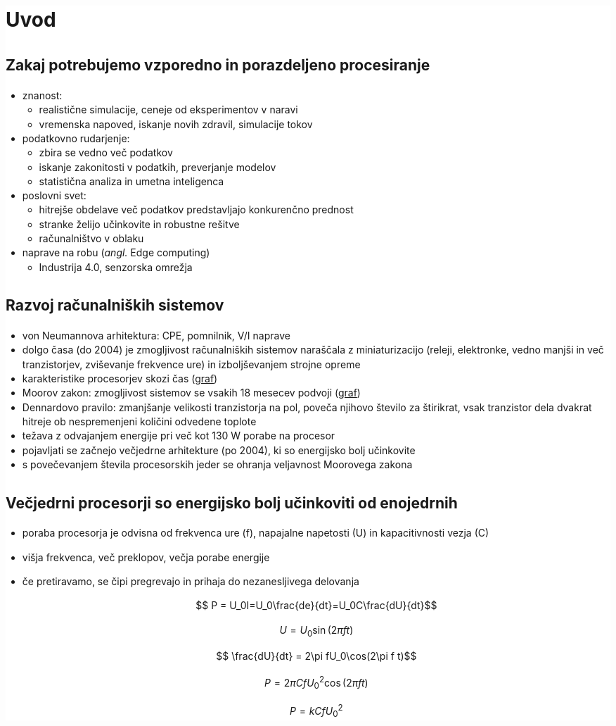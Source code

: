 # Uvod

## Zakaj potrebujemo vzporedno in porazdeljeno procesiranje

- znanost: 
    - realistične simulacije, ceneje od eksperimentov v naravi
    - vremenska napoved, iskanje novih zdravil, simulacije tokov
- podatkovno rudarjenje:
    - zbira se vedno več podatkov
    - iskanje zakonitosti v podatkih, preverjanje modelov
    - statistična analiza in umetna inteligenca
- poslovni svet:
    - hitrejše obdelave več podatkov predstavljajo konkurenčno prednost
    - stranke želijo učinkovite in robustne rešitve
    - računalništvo v oblaku
- naprave na robu (*angl.* Edge computing)
    - Industrija 4.0, senzorska omrežja

## Razvoj računalniških sistemov

- von Neumannova arhitektura: CPE, pomnilnik, V/I naprave
- dolgo časa (do 2004) je zmogljivost računalniških sistemov naraščala z miniaturizacijo (releji, elektronke, vedno manjši in več tranzistorjev, zviševanje frekvence ure) in izboljševanjem strojne opreme
- karakteristike procesorjev skozi čas ([graf](https://www.karlrupp.net/2018/02/42-years-of-microprocessor-trend-data/))
- Moorov zakon: zmogljivost sistemov se vsakih 18 mesecev podvoji ([graf](https://en.wikipedia.rg/wiki/Transistor_count#/media/File:Moore's_Law_Transistor_Count_1970-2020.png))
- Dennardovo pravilo: zmanjšanje velikosti tranzistorja na pol, poveča njihovo število za štirikrat, vsak tranzistor dela dvakrat hitreje ob nespremenjeni količini odvedene toplote
- težava z odvajanjem energije pri več kot 130 W porabe na procesor
- pojavljati se začnejo večjedrne arhitekture (po 2004), ki so energijsko bolj učinkovite
- s povečevanjem števila procesorskih jeder se ohranja veljavnost Moorovega zakona

## Večjedrni procesorji so energijsko bolj učinkoviti od enojedrnih

- poraba procesorja je odvisna od frekvenca ure (f), napajalne napetosti (U) in kapacitivnosti vezja (C)
- višja frekvenca, več preklopov, večja porabe energije
- če pretiravamo, se čipi pregrevajo in prihaja do nezanesljivega delovanja

    $$ P = U_0I=U_0\frac{de}{dt}=U_0C\frac{dU}{dt}$$

    $$ U = U_0\sin(2\pi f t) $$
    
    $$ \frac{dU}{dt} = 2\pi fU_0\cos(2\pi f t)$$
    
    $$ P = 2\pi C f U_0^2 \cos(2\pi f t)$$
    
    $$ P = k C f U_0^2 $$
 